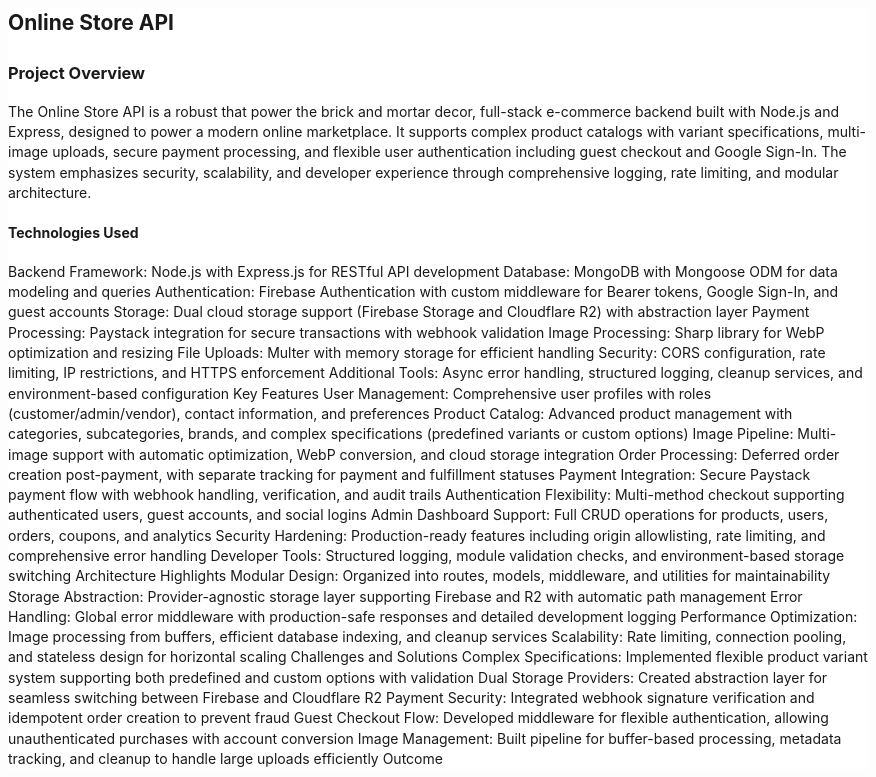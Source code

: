
## Online Store API
### Project Overview
The Online Store API is a robust that power the brick and mortar decor, full-stack e-commerce backend built with Node.js and Express, designed to power a modern online marketplace. It supports complex product catalogs with variant specifications, multi-image uploads, secure payment processing, and flexible user authentication including guest checkout and Google Sign-In. The system emphasizes security, scalability, and developer experience through comprehensive logging, rate limiting, and modular architecture.
#### Technologies Used
Backend Framework: Node.js with Express.js for RESTful API development
Database: MongoDB with Mongoose ODM for data modeling and queries
Authentication: Firebase Authentication with custom middleware for Bearer tokens, Google Sign-In, and guest accounts
Storage: Dual cloud storage support (Firebase Storage and Cloudflare R2) with abstraction layer
Payment Processing: Paystack integration for secure transactions with webhook validation
Image Processing: Sharp library for WebP optimization and resizing
File Uploads: Multer with memory storage for efficient handling
Security: CORS configuration, rate limiting, IP restrictions, and HTTPS enforcement
Additional Tools: Async error handling, structured logging, cleanup services, and environment-based configuration
Key Features
User Management: Comprehensive user profiles with roles (customer/admin/vendor), contact information, and preferences
Product Catalog: Advanced product management with categories, subcategories, brands, and complex specifications (predefined variants or custom options)
Image Pipeline: Multi-image support with automatic optimization, WebP conversion, and cloud storage integration
Order Processing: Deferred order creation post-payment, with separate tracking for payment and fulfillment statuses
Payment Integration: Secure Paystack payment flow with webhook handling, verification, and audit trails
Authentication Flexibility: Multi-method checkout supporting authenticated users, guest accounts, and social logins
Admin Dashboard Support: Full CRUD operations for products, users, orders, coupons, and analytics
Security Hardening: Production-ready features including origin allowlisting, rate limiting, and comprehensive error handling
Developer Tools: Structured logging, module validation checks, and environment-based storage switching
Architecture Highlights
Modular Design: Organized into routes, models, middleware, and utilities for maintainability
Storage Abstraction: Provider-agnostic storage layer supporting Firebase and R2 with automatic path management
Error Handling: Global error middleware with production-safe responses and detailed development logging
Performance Optimization: Image processing from buffers, efficient database indexing, and cleanup services
Scalability: Rate limiting, connection pooling, and stateless design for horizontal scaling
Challenges and Solutions
Complex Specifications: Implemented flexible product variant system supporting both predefined and custom options with validation
Dual Storage Providers: Created abstraction layer for seamless switching between Firebase and Cloudflare R2
Payment Security: Integrated webhook signature verification and idempotent order creation to prevent fraud
Guest Checkout Flow: Developed middleware for flexible authentication, allowing unauthenticated purchases with account conversion
Image Management: Built pipeline for buffer-based processing, metadata tracking, and cleanup to handle large uploads efficiently
Outcome